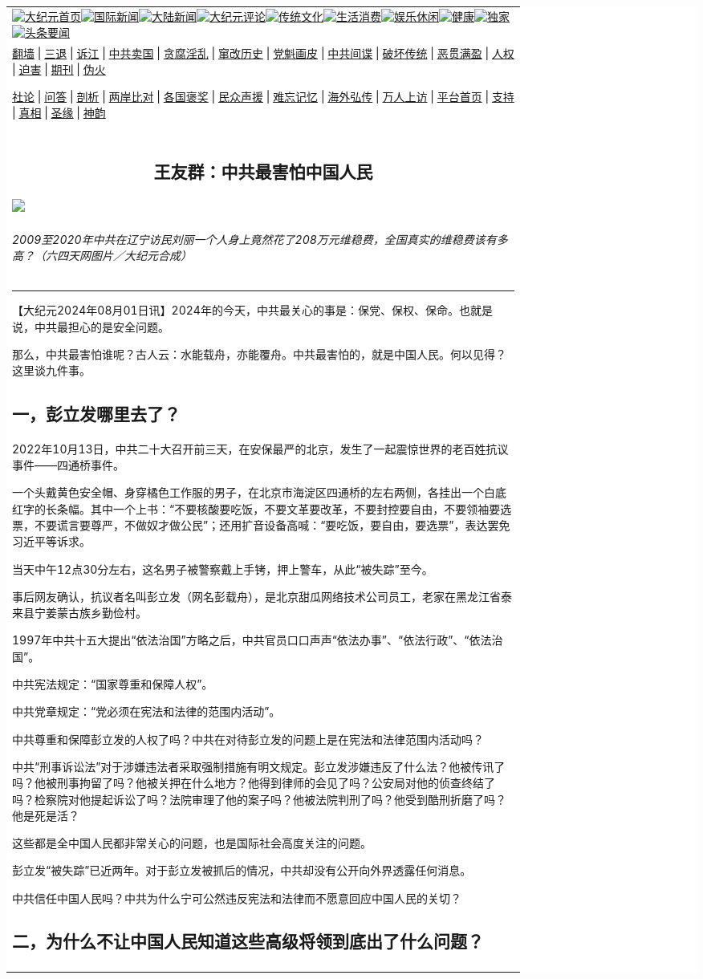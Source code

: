 <a name="1" id="1" target="_blank"></a><span id="1"></span>
<table align=center border="0"><tr><td colspan="2" VALIGN=TOP><a href="https://github.com/1992513/djy/blob/master/gb/nf1351518.md#1"><img src="https://raw.githubusercontent.com/1992513/www/master/t/djy/1.jpg" title="大纪元首页" alt="大纪元首页"></a><a href="https://github.com/1992513/djy/blob/master/gb/n24hr.md#1"><img src="https://raw.githubusercontent.com/1992513/www/master/t/djy/3.jpg" title="国际新闻" alt="国际新闻"></a><a href="https://github.com/1992513/djy/blob/master/gb/nsc413.md#1"><img src="https://raw.githubusercontent.com/1992513/www/master/t/djy/4.jpg" title="大陆新闻" alt="大陆新闻"></a><a href="https://github.com/1992513/djy/blob/master/gb/news392.md#1"><img src="https://raw.githubusercontent.com/1992513/www/master/t/djy/5.jpg" title="大纪元评论" alt="大纪元评论"></a><a href="https://github.com/1992513/djy/blob/master/gb/news2007.md#1"><img src="https://raw.githubusercontent.com/1992513/www/master/t/djy/6.jpg" title="传统文化" alt="传统文化"></a><a href="https://github.com/1992513/djy/blob/master/gb/news2008.md#1"><img src="https://raw.githubusercontent.com/1992513/www/master/t/djy/7.jpg" title="生活消费" alt="生活消费"></a><a href="https://github.com/1992513/djy/blob/master/gb/ncyule.md#1"><img src="https://raw.githubusercontent.com/1992513/www/master/t/djy/8.jpg" title="娱乐休闲" alt="娱乐休闲"></a><a href="https://github.com/1992513/djy/blob/master/gb/nsc1002.md#1"><img src="https://raw.githubusercontent.com/1992513/www/master/t/djy/9.jpg" title="健康" alt="健康"></a><a href="https://github.com/1992513/djy/blob/master/gb/nf6092.md#1"><img src="https://raw.githubusercontent.com/1992513/www/master/t/djy/10a.jpg" title="独家" alt="独家"></a><a href="https://github.com/1992513/djy/blob/master/gb/nf4514.md#1"><img src="https://raw.githubusercontent.com/1992513/www/master/t/djy/12a.jpg" title="头条要闻" alt="头条要闻"></a></td></tr>
<tr><td colspan="2" VALIGN=TOP><a target="_blank" href="https://github.com/1992513/www/blob/master/README.md?zsrh#1">翻墙</a> | <a target="_blank" href="https://github.com/1992513/djy/blob/master/gb/nf5657.md#1">三退</a> | <a target="_blank" href="https://github.com/1992513/djy/blob/master/gb/nf6124.md#1">诉江</a> | <a target="_blank" href="https://github.com/1992513/djy/blob/master/gb/nf1176117.md#1">中共卖国</a> | <a target="_blank" href="https://github.com/1992513/djy/blob/master/gb/nf5773.md#1">贪腐淫乱</a> | <a target="_blank" href="https://github.com/1992513/djy/blob/master/gb/nf1176115.md#1">窜改历史</a> | <a target="_blank" href="https://github.com/1992513/djy/blob/master/gb/nf1176107.md#1">党魁画皮</a> | <a target="_blank" href="https://github.com/1992513/djy/blob/master/gb/nf1320400.md#1">中共间谍</a> | <a target="_blank" href="https://github.com/1992513/djy/blob/master/gb/nf1176114.md#1">破坏传统</a> | <a target="_blank" href="https://github.com/1992513/ntdtv/blob/master/gb/prog447_1.md#1">恶贯满盈</a> | <a target="_blank" href="https://github.com/1992513/djy/blob/master/gb/ncid278.md#1">人权</a> | <a target="_blank" href="https://github.com/1992513/djy/blob/master/gb/nf1176111.md#1">迫害</a> | <a target="_blank" href="https://gitlab.com/szzdlab/mh-qikan/blob/master/README.md#1">期刊</a> | <a target="_blank" href="https://github.com/1992513/djy/blob/master/gb/nf5562.md#1">伪火</a></p><p><a target="_blank" href="https://github.com/1992513/djy/blob/master/gb/9p.md#1">社论</a> | <a target="_blank" href="https://github.com/1992513/djy/blob/master/gb/nf4378.md#1">问答</a> | <a target="_blank" href="https://github.com/1992513/djy/blob/master/gb/nf5792.md#1">剖析</a> | <a target="_blank" href="https://github.com/1992513/djy/blob/master/gb/nf5735.md#1">两岸比对</a> | <a target="_blank" href="https://github.com/1992513/djy/blob/master/gb/nf6119.md#1">各国褒奖</a> | <a target="_blank" href="https://github.com/1992513/djy/blob/master/gb/nf6120.md#1">民众声援</a> | <a target="_blank" href="https://github.com/1992513/djy/blob/master/gb/nf1188594.md#1">难忘记忆</a> | <a target="_blank" href="https://github.com/1992513/djy/blob/master/gb/nf3180.md#1">海外弘传</a> | <a target="_blank" href="https://github.com/1992513/djy/blob/master/gb/nf5410.md#1">万人上访</a> | <a target="_blank" href="https://github.com/1992513/www/blob/master/README.md?zsrh#1">平台首页</a> | <a target="_blank" href="https://github.com/1992513/djy/blob/master/gb/nf4386.md#1">支持</a> | <a target="_blank" href="https://github.com/1992513/djy/blob/master/gb/nf4389.md#1">真相</a> | <a target="_blank" href="https://github.com/1992513/djy/blob/master/gb/nf5790.md#1">圣缘</a> | <a target="_blank" href="https://github.com/1992513/djy/blob/master/gb/nf4786.md#1">神韵</a></td></tr>
<tr><td VALIGN=TOP width="626"><h2 align=center>王友群：中共最害怕中国人民</h2>
<img width="600" src="https://i.epochtimes.com/assets/uploads/2024/08/id14302896-S__5324808-600x400-1.jpg" />
<h6>2009至2020年中共在辽宁访民刘丽一个人身上竟然花了208万元维稳费，全国真实的维稳费该有多高？（六四天网图片／大纪元合成）
</h6>
<hr>
	<p>【大纪元2024年08月01日讯】2024年的今天，中共最关心的事是：保党、保权、保命。也就是说，中共最担心的是安全问题。</p>
<p>那么，中共最害怕谁呢？古人云：水能载舟，亦能覆舟。中共最害怕的，就是中国人民。何以见得？这里谈九件事。</p>
<h2><strong>一，彭立发哪里去了？</strong></h2>
<p>2022年10月13日，中共二十大召开前三天，在安保最严的北京，发生了一起震惊世界的老百姓抗议事件——四通桥事件。</p>
<p>一个头戴黄色安全帽、身穿橘色工作服的男子，在北京市海淀区四通桥的左右两侧，各挂出一个白底红字的长条幅。其中一个上书：“不要核酸要吃饭，不要文革要改革，不要封控要自由，不要领袖要选票，不要谎言要尊严，不做奴才做公民”；还用扩音设备高喊：“要吃饭，要自由，要选票”，表达罢免习近平等诉求。</p>
<p>当天中午12点30分左右，这名男子被警察戴上手铐，押上警车，从此“被失踪”至今。</p>
<p>事后网友确认，抗议者名叫彭立发（网名彭载舟），是北京甜瓜网络技术公司员工，老家在黑龙江省泰来县宁姜蒙古族乡勤俭村。</p>
<p>1997年中共十五大提出“依法治国”方略之后，中共官员口口声声“依法办事”、“依法行政”、“依法治国”。</p>
<p>中共宪法规定：“国家尊重和保障人权”。</p>
<p>中共党章规定：“党必须在宪法和法律的范围内活动”。</p>
<p>中共尊重和保障彭立发的人权了吗？中共在对待彭立发的问题上是在宪法和法律范围内活动吗？</p>
<p>中共“刑事诉讼法”对于涉嫌违法者采取强制措施有明文规定。彭立发涉嫌违反了什么法？他被传讯了吗？他被刑事拘留了吗？他被关押在什么地方？他得到律师的会见了吗？公安局对他的侦查终结了吗？检察院对他提起诉讼了吗？法院审理了他的案子吗？他被法院判刑了吗？他受到酷刑折磨了吗？他是死是活？</p>
<p>这些都是全中国人民都非常关心的问题，也是国际社会高度关注的问题。</p>
<p>彭立发“被失踪”已近两年。对于彭立发被抓后的情况，中共却没有公开向外界透露任何消息。</p>
<p>中共信任中国人民吗？中共为什么宁可公然违反宪法和法律而不愿意回应中国人民的关切？</p>
<h2><strong>二，为什么不让中国人民知道这些高级将领到底出了什么问题？</strong></h2>